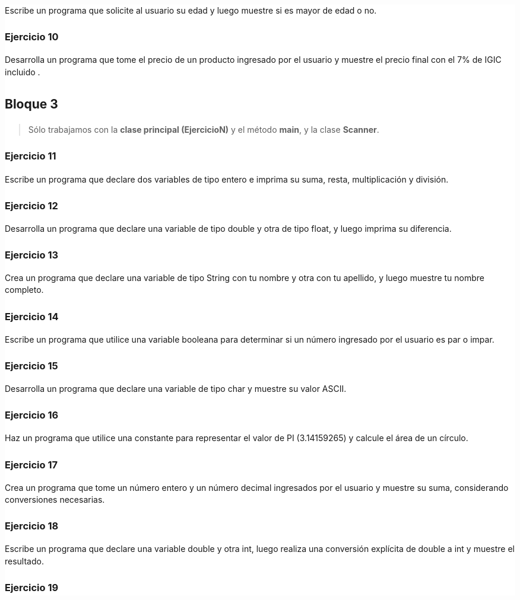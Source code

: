 Escribe un programa que solicite al usuario su edad y luego muestre si es mayor de edad o no.

### Ejercicio 10

Desarrolla un programa que tome el precio de un producto ingresado por el usuario y muestre el precio final con el 7% de IGIC incluido .


## Bloque 3 

>Sólo trabajamos con la __clase principal (EjercicioN)__ y el método __main__, y la clase __Scanner__.

### Ejercicio 11

Escribe un programa que declare dos variables de tipo entero e imprima su suma, resta, multiplicación y división.

### Ejercicio 12

Desarrolla un programa que declare una variable de tipo double y otra de tipo float, y luego imprima su diferencia.

### Ejercicio 13

Crea un programa que declare una variable de tipo String con tu nombre y otra con tu apellido, y luego muestre tu nombre completo.

### Ejercicio 14

Escribe un programa que utilice una variable booleana para determinar si un número ingresado por el usuario es par o impar.

### Ejercicio 15

Desarrolla un programa que declare una variable de tipo char y muestre su valor ASCII.

### Ejercicio 16

Haz un programa que utilice una constante para representar el valor de PI (3.14159265) y calcule el área de un círculo.

### Ejercicio 17

Crea un programa que tome un número entero y un número decimal ingresados por el usuario y muestre su suma, considerando conversiones necesarias.

### Ejercicio 18

Escribe un programa que declare una variable double y otra int, luego realiza una conversión explícita de double a int y muestre el resultado.

### Ejercicio 19
